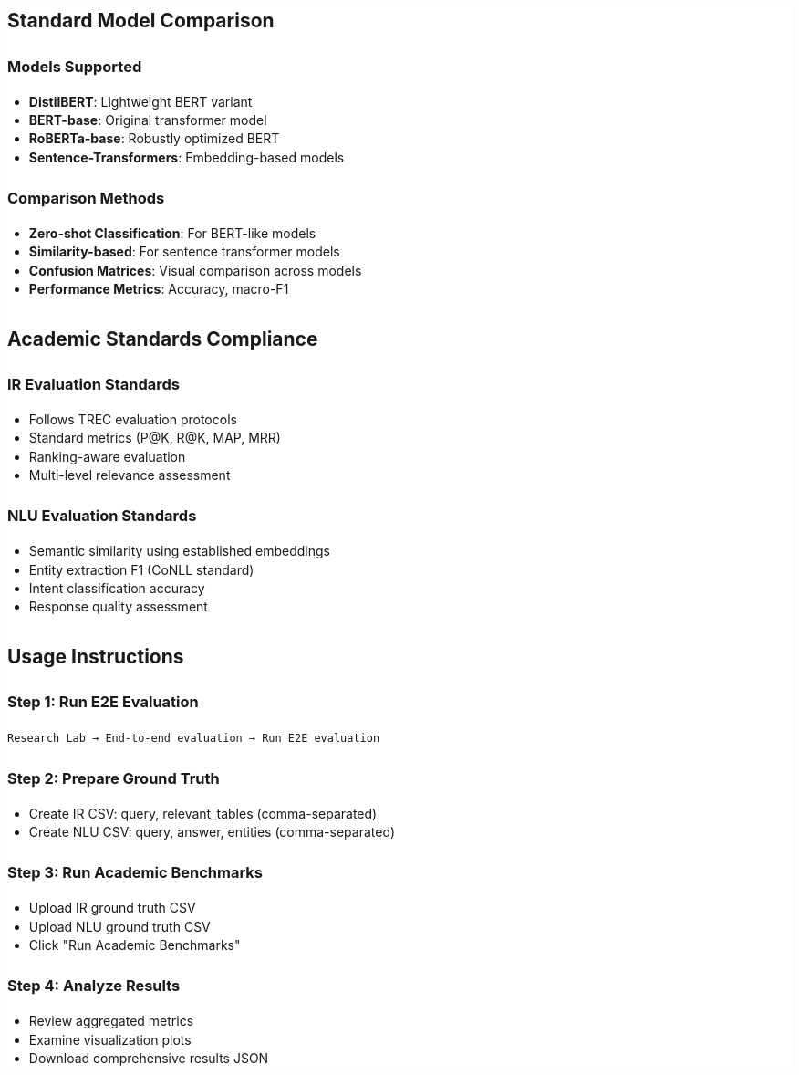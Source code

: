 ## Standard Model Comparison

### Models Supported
- **DistilBERT**: Lightweight BERT variant
- **BERT-base**: Original transformer model
- **RoBERTa-base**: Robustly optimized BERT
- **Sentence-Transformers**: Embedding-based models

### Comparison Methods
- **Zero-shot Classification**: For BERT-like models
- **Similarity-based**: For sentence transformer models
- **Confusion Matrices**: Visual comparison across models
- **Performance Metrics**: Accuracy, macro-F1

## Academic Standards Compliance

### IR Evaluation Standards
- Follows TREC evaluation protocols
- Standard metrics (P@K, R@K, MAP, MRR)
- Ranking-aware evaluation
- Multi-level relevance assessment

### NLU Evaluation Standards
- Semantic similarity using established embeddings
- Entity extraction F1 (CoNLL standard)
- Intent classification accuracy
- Response quality assessment

## Usage Instructions

### Step 1: Run E2E Evaluation
```
Research Lab → End-to-end evaluation → Run E2E evaluation
```

### Step 2: Prepare Ground Truth
- Create IR CSV: query, relevant_tables (comma-separated)
- Create NLU CSV: query, answer, entities (comma-separated)

### Step 3: Run Academic Benchmarks
- Upload IR ground truth CSV
- Upload NLU ground truth CSV  
- Click "Run Academic Benchmarks"

### Step 4: Analyze Results
- Review aggregated metrics
- Examine visualization plots
- Download comprehensive results JSON
